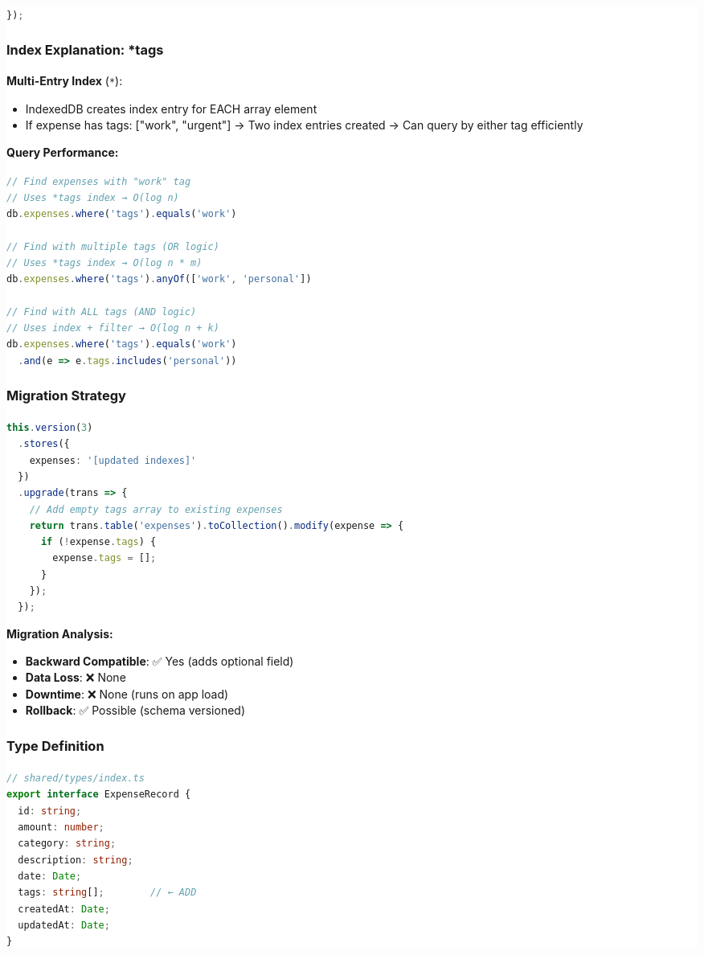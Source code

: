 ```typescript
});
```

### Index Explanation: *tags

**Multi-Entry Index** (`*`):
- IndexedDB creates index entry for EACH array element
- If expense has tags: ["work", "urgent"]
  → Two index entries created
  → Can query by either tag efficiently

**Query Performance:**
```typescript
// Find expenses with "work" tag
// Uses *tags index → O(log n)
db.expenses.where('tags').equals('work')

// Find with multiple tags (OR logic)
// Uses *tags index → O(log n * m)
db.expenses.where('tags').anyOf(['work', 'personal'])

// Find with ALL tags (AND logic)
// Uses index + filter → O(log n + k)
db.expenses.where('tags').equals('work')
  .and(e => e.tags.includes('personal'))
```

### Migration Strategy

```typescript
this.version(3)
  .stores({
    expenses: '[updated indexes]'
  })
  .upgrade(trans => {
    // Add empty tags array to existing expenses
    return trans.table('expenses').toCollection().modify(expense => {
      if (!expense.tags) {
        expense.tags = [];
      }
    });
  });
```

**Migration Analysis:**
- **Backward Compatible**: ✅ Yes (adds optional field)
- **Data Loss**: ❌ None
- **Downtime**: ❌ None (runs on app load)
- **Rollback**: ✅ Possible (schema versioned)

### Type Definition

```typescript
// shared/types/index.ts
export interface ExpenseRecord {
  id: string;
  amount: number;
  category: string;
  description: string;
  date: Date;
  tags: string[];        // ← ADD
  createdAt: Date;
  updatedAt: Date;
}

```